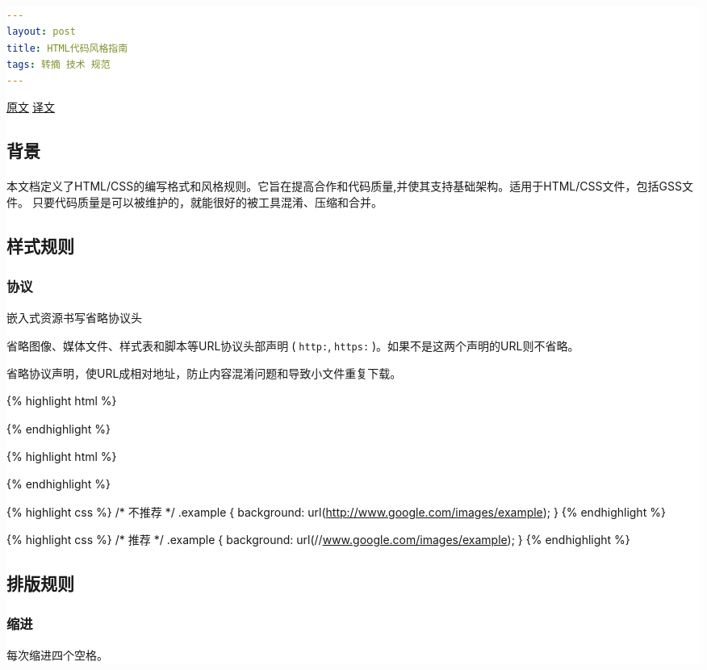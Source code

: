 ```yaml
---
layout: post
title: HTML代码风格指南
tags: 转摘 技术 规范
---
```


[原文](https://google.github.io/styleguide/htmlcssguide.xml)
[译文](http://blog.csdn.net/chajn/article/details/7538688)

## 背景
本文档定义了HTML/CSS的编写格式和风格规则。它旨在提高合作和代码质量,并使其支持基础架构。适用于HTML/CSS文件，包括GSS文件。 只要代码质量是可以被维护的，就能很好的被工具混淆、压缩和合并。

## 样式规则

### 协议
嵌入式资源书写省略协议头

省略图像、媒体文件、样式表和脚本等URL协议头部声明 ( `http:`, `https:` )。如果不是这两个声明的URL则不省略。

省略协议声明，使URL成相对地址，防止内容混淆问题和导致小文件重复下载。

{% highlight html %}

<script src="http://www.google.com/js/gweb/analytics/autotrack.js"></script>
{% endhighlight %}

{% highlight html %}

<script src="//www.google.com/js/gweb/analytics/autotrack.js"></script>
{% endhighlight %}

{% highlight css %}
/* 不推荐 */
.example {
    background: url(http://www.google.com/images/example);
}
{% endhighlight %}

{% highlight css %}
/* 推荐 */
.example {
    background: url(//www.google.com/images/example);
}
{% endhighlight %}


## 排版规则

### 缩进
每次缩进四个空格。
